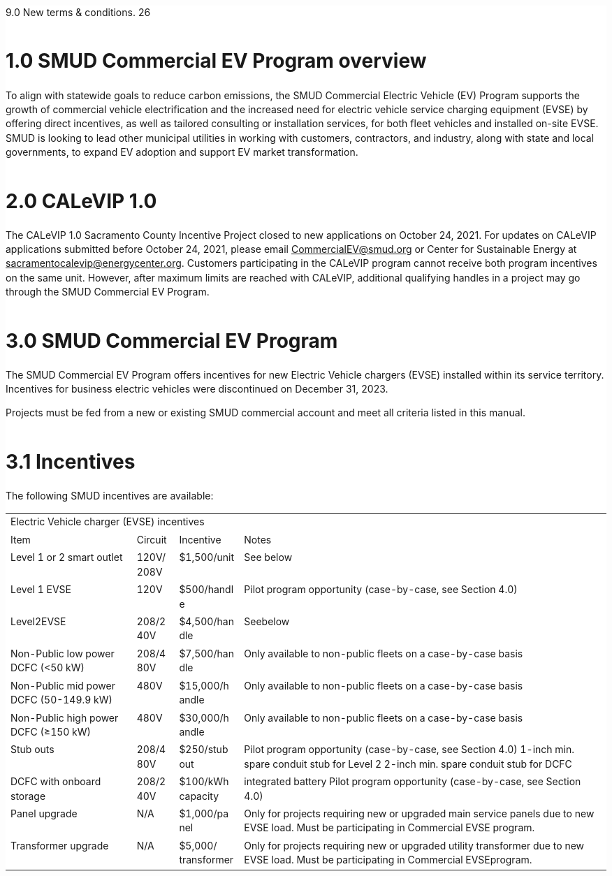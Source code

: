 9.0 New terms & conditions. 26  

# 1.0 SMUD Commercial EV Program overview  

To align with statewide goals to reduce carbon emissions, the SMUD Commercial Electric Vehicle (EV) Program supports the growth of commercial vehicle electrification and the increased need for electric vehicle service charging equipment (EVSE) by offering direct incentives, as well as tailored consulting or installation services, for both fleet vehicles and installed on-site EVSE. SMUD is looking to lead other municipal utilities in working with customers, contractors, and industry, along with state and local governments, to expand EV adoption and support EV market transformation.  

# 2.0  CALeVIP 1.0  

The CALeVIP 1.0 Sacramento County Incentive Project closed to new applications on October 24, 2021. For updates on CALeVIP applications submitted before October 24, 2021, please email CommercialEV@smud.org or Center for Sustainable Energy at sacramentocalevip@energycenter.org. Customers participating in the CALeVIP program cannot receive both program incentives on the same unit. However, after maximum limits are reached with CALeVIP, additional qualifying handles in a project may go through the SMUD Commercial EV Program.  

# 3.0  SMUD Commercial EV Program  

The SMUD Commercial EV Program offers incentives for new Electric Vehicle chargers (EVSE) installed within its service territory. Incentives for business electric vehicles were discontinued on December 31, 2023.  

Projects must be fed from a new or existing SMUD commercial account and meet all criteria listed in this manual.  

# 3.1 Incentives  

The following SMUD incentives are available:  

<html><body><table><tr><td colspan="4">Electric Vehicle charger (EVSE) incentives</td></tr><tr><td>Item</td><td>Circuit</td><td>Incentive</td><td>Notes</td></tr><tr><td>Level 1 or 2 smart outlet</td><td>120V/208V</td><td>$1,500/unit</td><td>See below</td></tr><tr><td>Level 1 EVSE</td><td>120V</td><td>$500/handle</td><td>Pilot program opportunity (case-by-case, see Section 4.0)</td></tr><tr><td>Level2EVSE</td><td>208/240V</td><td>$4,500/handle</td><td>Seebelow</td></tr><tr><td>Non-Public low power DCFC (<50 kW)</td><td>208/480V</td><td>$7,500/handle</td><td>Only available to non-public fleets on a case-by-case basis</td></tr><tr><td>Non-Public mid power DCFC (50-149.9 kW)</td><td>480V</td><td>$15,000/handle</td><td>Only available to non-public fleets on a case-by-case basis</td></tr><tr><td>Non-Public high power DCFC (≥150 kW)</td><td>480V</td><td>$30,000/handle</td><td>Only available to non-public fleets on a case-by-case basis</td></tr><tr><td>Stub outs</td><td>208/480V</td><td>$250/stub out </td><td>Pilot program opportunity (case-by-case, see Section 4.0) 1-inch min. spare conduit stub for Level 2 2-inch min. spare conduit stub for DCFC</td></tr><tr><td>DCFC with onboard storage</td><td>208/240V</td><td>$100/kWh capacity</td><td>integrated battery Pilot program opportunity (case-by-case, see Section 4.0)</td></tr><tr><td>Panel upgrade</td><td>N/A</td><td>$1,000/panel</td><td>Only for projects requiring new or upgraded main service panels due to new EVSE load. Must be participating in Commercial EVSE program.</td></tr><tr><td>Transformer upgrade</td><td>N/A</td><td>$5,000/ transformer</td><td>Only for projects requiring new or upgraded utility transformer due to new EVSE load. Must be participating in Commercial EVSEprogram.</td></tr></table></body></html>  
